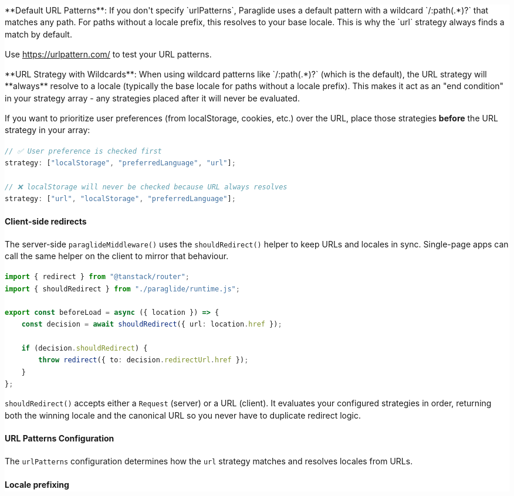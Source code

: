 <doc-callout type="info">
**Default URL Patterns**: If you don't specify `urlPatterns`, Paraglide uses a default pattern with a wildcard `/:path(.*)?` that matches any path. For paths without a locale prefix, this resolves to your base locale. This is why the `url` strategy always finds a match by default.
</doc-callout>

<doc-callout type="tip">Use https://urlpattern.com/ to test your URL patterns.</doc-callout>

<doc-callout type="warning">
**URL Strategy with Wildcards**: When using wildcard patterns like `/:path(.*)?` (which is the default), the URL strategy will **always** resolve to a locale (typically the base locale for paths without a locale prefix). This makes it act as an "end condition" in your strategy array - any strategies placed after it will never be evaluated.

If you want to prioritize user preferences (from localStorage, cookies, etc.) over the URL, place those strategies **before** the URL strategy in your array:

```js
// ✅ User preference is checked first
strategy: ["localStorage", "preferredLanguage", "url"];

// ❌ localStorage will never be checked because URL always resolves
strategy: ["url", "localStorage", "preferredLanguage"];
```

</doc-callout>

#### Client-side redirects

The server-side `paraglideMiddleware()` uses the `shouldRedirect()` helper to
keep URLs and locales in sync. Single-page apps can call the same helper on the
client to mirror that behaviour.

```ts
import { redirect } from "@tanstack/router";
import { shouldRedirect } from "./paraglide/runtime.js";

export const beforeLoad = async ({ location }) => {
	const decision = await shouldRedirect({ url: location.href });

	if (decision.shouldRedirect) {
		throw redirect({ to: decision.redirectUrl.href });
	}
};
```

`shouldRedirect()` accepts either a `Request` (server) or a URL (client). It
evaluates your configured strategies in order, returning both the winning locale
and the canonical URL so you never have to duplicate redirect logic.

#### URL Patterns Configuration

The `urlPatterns` configuration determines how the `url` strategy matches and resolves locales from URLs.

#### Locale prefixing
